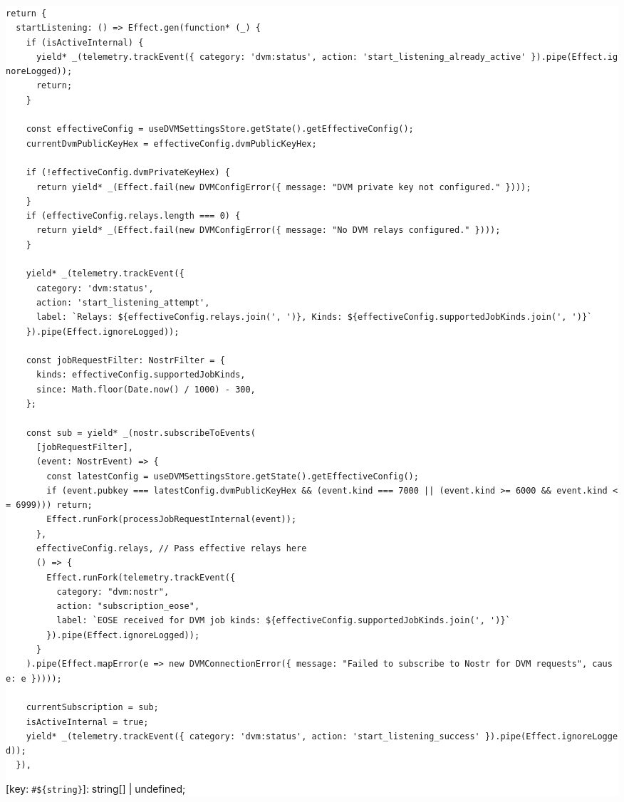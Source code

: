     return {
      startListening: () => Effect.gen(function* (_) {
        if (isActiveInternal) {
          yield* _(telemetry.trackEvent({ category: 'dvm:status', action: 'start_listening_already_active' }).pipe(Effect.ignoreLogged));
          return;
        }

        const effectiveConfig = useDVMSettingsStore.getState().getEffectiveConfig();
        currentDvmPublicKeyHex = effectiveConfig.dvmPublicKeyHex;

        if (!effectiveConfig.dvmPrivateKeyHex) {
          return yield* _(Effect.fail(new DVMConfigError({ message: "DVM private key not configured." })));
        }
        if (effectiveConfig.relays.length === 0) {
          return yield* _(Effect.fail(new DVMConfigError({ message: "No DVM relays configured." })));
        }

        yield* _(telemetry.trackEvent({
          category: 'dvm:status',
          action: 'start_listening_attempt',
          label: `Relays: ${effectiveConfig.relays.join(', ')}, Kinds: ${effectiveConfig.supportedJobKinds.join(', ')}`
        }).pipe(Effect.ignoreLogged));

        const jobRequestFilter: NostrFilter = {
          kinds: effectiveConfig.supportedJobKinds,
          since: Math.floor(Date.now() / 1000) - 300,
        };

        const sub = yield* _(nostr.subscribeToEvents(
          [jobRequestFilter],
          (event: NostrEvent) => {
            const latestConfig = useDVMSettingsStore.getState().getEffectiveConfig();
            if (event.pubkey === latestConfig.dvmPublicKeyHex && (event.kind === 7000 || (event.kind >= 6000 && event.kind <= 6999))) return;
            Effect.runFork(processJobRequestInternal(event));
          },
          effectiveConfig.relays, // Pass effective relays here
          () => {
            Effect.runFork(telemetry.trackEvent({
              category: "dvm:nostr",
              action: "subscription_eose",
              label: `EOSE received for DVM job kinds: ${effectiveConfig.supportedJobKinds.join(', ')}`
            }).pipe(Effect.ignoreLogged));
          }
        ).pipe(Effect.mapError(e => new DVMConnectionError({ message: "Failed to subscribe to Nostr for DVM requests", cause: e }))));

        currentSubscription = sub;
        isActiveInternal = true;
        yield* _(telemetry.trackEvent({ category: 'dvm:status', action: 'start_listening_success' }).pipe(Effect.ignoreLogged));
      }),


[key: `#${string}`]: string[] | undefined;